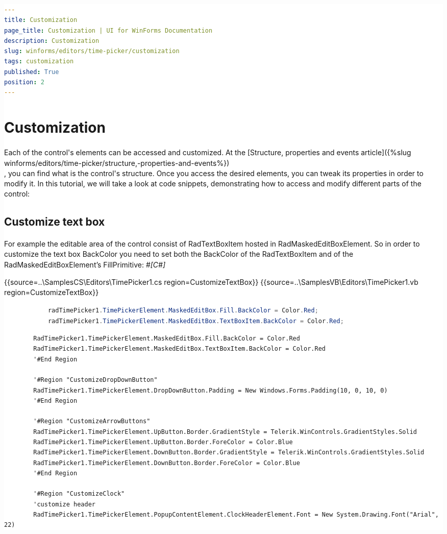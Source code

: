 ```yaml
---
title: Customization
page_title: Customization | UI for WinForms Documentation
description: Customization
slug: winforms/editors/time-picker/customization
tags: customization
published: True
position: 2
---
```


# Customization



Each of the control's elements can be accessed and customized. At the 
      	[Structure, properties and events article]({%slug winforms/editors/time-picker/structure,-properties-and-events%})      
      	, you can find what is the control's structure. Once you access the desired elements,
      	you can tweak its properties in order to modify it. In this tutorial, we will take a look at
      	code snippets, demonstrating how to access and modify different parts of the control:
      

## Customize text box

For example the editable area of the control consist of RadTextBoxItem hosted in RadMaskedEditBoxElement.
        	So in order to customize the text box BackColor you need to set both the BackColor of the RadTextBoxItem 
        	and of the RadMaskedEditBoxElement’s FillPrimitive:
        #_[C#]_

	



{{source=..\SamplesCS\Editors\TimePicker1.cs region=CustomizeTextBox}} 
{{source=..\SamplesVB\Editors\TimePicker1.vb region=CustomizeTextBox}} 

````C#
            radTimePicker1.TimePickerElement.MaskedEditBox.Fill.BackColor = Color.Red;
            radTimePicker1.TimePickerElement.MaskedEditBox.TextBoxItem.BackColor = Color.Red;
````
````VB.NET
        RadTimePicker1.TimePickerElement.MaskedEditBox.Fill.BackColor = Color.Red
        RadTimePicker1.TimePickerElement.MaskedEditBox.TextBoxItem.BackColor = Color.Red
        '#End Region

        '#Region "CustomizeDropDownButton"
        RadTimePicker1.TimePickerElement.DropDownButton.Padding = New Windows.Forms.Padding(10, 0, 10, 0)
        '#End Region

        '#Region "CustomizeArrowButtons"
        RadTimePicker1.TimePickerElement.UpButton.Border.GradientStyle = Telerik.WinControls.GradientStyles.Solid
        RadTimePicker1.TimePickerElement.UpButton.Border.ForeColor = Color.Blue
        RadTimePicker1.TimePickerElement.DownButton.Border.GradientStyle = Telerik.WinControls.GradientStyles.Solid
        RadTimePicker1.TimePickerElement.DownButton.Border.ForeColor = Color.Blue
        '#End Region

        '#Region "CustomizeClock"
        'customize header
        RadTimePicker1.TimePickerElement.PopupContentElement.ClockHeaderElement.Font = New System.Drawing.Font("Arial", 22)
````